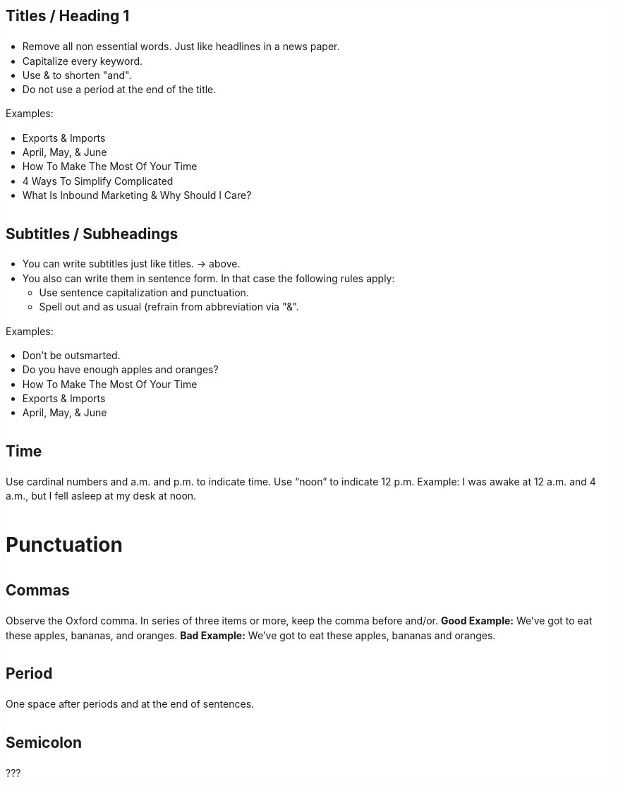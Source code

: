## Titles / Heading 1

- Remove all non essential words. Just like headlines in a news paper.
- Capitalize every keyword.
- Use & to shorten "and".
- Do not use a period at the end of the title.

Examples:

- Exports & Imports
- April, May, & June
- How To Make The Most Of Your Time
- 4 Ways To Simplify Complicated
- What Is Inbound Marketing & Why Should I Care?

## Subtitles / Subheadings

- You can write subtitles just like titles. → above.
- You also can write them in sentence form. In that case the following rules apply:
   - Use sentence capitalization and punctuation.
   - Spell out and as usual (refrain from abbreviation via "&".

Examples: 

- Don’t be outsmarted. 
- Do you have enough apples and oranges?
- How To Make The Most Of Your Time
- Exports & Imports
- April, May, & June

## Time

Use cardinal numbers and a.m. and p.m. to indicate time. Use “noon” to indicate 12 p.m. Example: I was awake at 12 a.m. and 4 a.m., but I fell asleep at my desk at noon.


# Punctuation

## Commas

Observe the Oxford comma. In series of three items or more, keep the comma before and/or. __Good Example:__ We’ve got to eat these apples, bananas, and oranges. __Bad Example:__ We’ve got to eat these apples, bananas and oranges.

## Period

One space after periods and at the end of sentences.

## Semicolon

???
